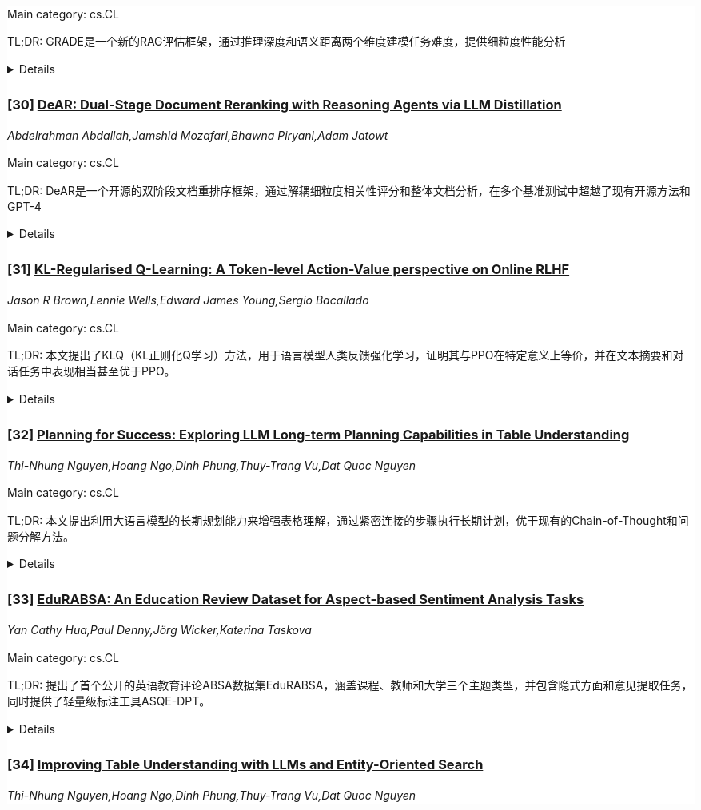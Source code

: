 Main category: cs.CL

TL;DR: GRADE是一个新的RAG评估框架，通过推理深度和语义距离两个维度建模任务难度，提供细粒度性能分析


<details><summary>Details</summary></details>


### [30] [DeAR: Dual-Stage Document Reranking with Reasoning Agents via LLM Distillation](https://arxiv.org/abs/2508.16998)
*Abdelrahman Abdallah,Jamshid Mozafari,Bhawna Piryani,Adam Jatowt*

Main category: cs.CL

TL;DR: DeAR是一个开源的双阶段文档重排序框架，通过解耦细粒度相关性评分和整体文档分析，在多个基准测试中超越了现有开源方法和GPT-4


<details><summary>Details</summary></details>


### [31] [KL-Regularised Q-Learning: A Token-level Action-Value perspective on Online RLHF](https://arxiv.org/abs/2508.17000)
*Jason R Brown,Lennie Wells,Edward James Young,Sergio Bacallado*

Main category: cs.CL

TL;DR: 本文提出了KLQ（KL正则化Q学习）方法，用于语言模型人类反馈强化学习，证明其与PPO在特定意义上等价，并在文本摘要和对话任务中表现相当甚至优于PPO。


<details><summary>Details</summary></details>


### [32] [Planning for Success: Exploring LLM Long-term Planning Capabilities in Table Understanding](https://arxiv.org/abs/2508.17005)
*Thi-Nhung Nguyen,Hoang Ngo,Dinh Phung,Thuy-Trang Vu,Dat Quoc Nguyen*

Main category: cs.CL

TL;DR: 本文提出利用大语言模型的长期规划能力来增强表格理解，通过紧密连接的步骤执行长期计划，优于现有的Chain-of-Thought和问题分解方法。


<details><summary>Details</summary></details>


### [33] [EduRABSA: An Education Review Dataset for Aspect-based Sentiment Analysis Tasks](https://arxiv.org/abs/2508.17008)
*Yan Cathy Hua,Paul Denny,Jörg Wicker,Katerina Taskova*

Main category: cs.CL

TL;DR: 提出了首个公开的英语教育评论ABSA数据集EduRABSA，涵盖课程、教师和大学三个主题类型，并包含隐式方面和意见提取任务，同时提供了轻量级标注工具ASQE-DPT。


<details><summary>Details</summary></details>


### [34] [Improving Table Understanding with LLMs and Entity-Oriented Search](https://arxiv.org/abs/2508.17028)
*Thi-Nhung Nguyen,Hoang Ngo,Dinh Phung,Thuy-Trang Vu,Dat Quoc Nguyen*
